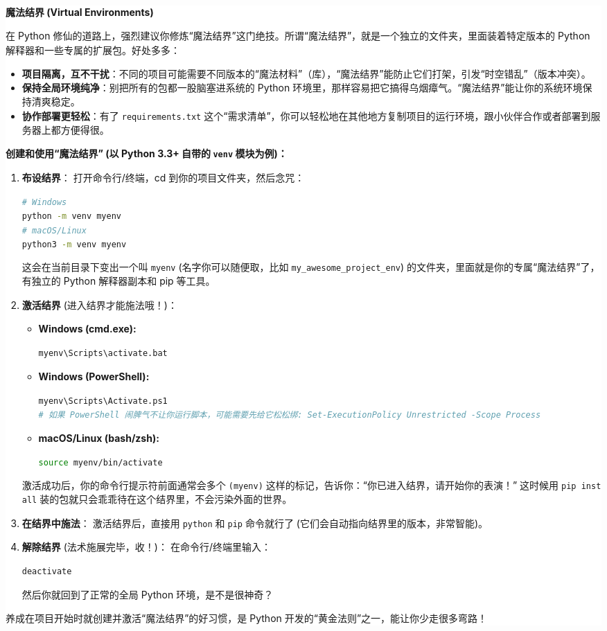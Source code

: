 **魔法结界 (Virtual Environments)**

在 Python 修仙的道路上，强烈建议你修炼“魔法结界”这门绝技。所谓“魔法结界”，就是一个独立的文件夹，里面装着特定版本的 Python 解释器和一些专属的扩展包。好处多多：
*   **项目隔离，互不干扰**：不同的项目可能需要不同版本的“魔法材料”（库），“魔法结界”能防止它们打架，引发“时空错乱”（版本冲突）。
*   **保持全局环境纯净**：别把所有的包都一股脑塞进系统的 Python 环境里，那样容易把它搞得乌烟瘴气。“魔法结界”能让你的系统环境保持清爽稳定。
*   **协作部署更轻松**：有了 `requirements.txt` 这个“需求清单”，你可以轻松地在其他地方复制项目的运行环境，跟小伙伴合作或者部署到服务器上都方便得很。

**创建和使用“魔法结界” (以 Python 3.3+ 自带的 `venv` 模块为例)：**

1.  **布设结界**：
    打开命令行/终端，cd 到你的项目文件夹，然后念咒：
    ```bash
    # Windows
    python -m venv myenv
    # macOS/Linux
    python3 -m venv myenv
    ```
    这会在当前目录下变出一个叫 `myenv` (名字你可以随便取，比如 `my_awesome_project_env`) 的文件夹，里面就是你的专属“魔法结界”了，有独立的 Python 解释器副本和 pip 等工具。

2.  **激活结界** (进入结界才能施法哦！)：
    *   **Windows (cmd.exe):**
        ```bash
        myenv\Scripts\activate.bat
        ```
    *   **Windows (PowerShell):**
        ```bash
        myenv\Scripts\Activate.ps1 
        # 如果 PowerShell 闹脾气不让你运行脚本，可能需要先给它松松绑: Set-ExecutionPolicy Unrestricted -Scope Process
        ```
    *   **macOS/Linux (bash/zsh):**
        ```bash
        source myenv/bin/activate
        ```
    激活成功后，你的命令行提示符前面通常会多个 `(myenv)` 这样的标记，告诉你：“你已进入结界，请开始你的表演！” 这时候用 `pip install` 装的包就只会乖乖待在这个结界里，不会污染外面的世界。

3.  **在结界中施法**：
    激活结界后，直接用 `python` 和 `pip` 命令就行了 (它们会自动指向结界里的版本，非常智能)。

4.  **解除结界** (法术施展完毕，收！)：
    在命令行/终端里输入：
    ```bash
    deactivate
    ```
    然后你就回到了正常的全局 Python 环境，是不是很神奇？

养成在项目开始时就创建并激活“魔法结界”的好习惯，是 Python 开发的“黄金法则”之一，能让你少走很多弯路！
